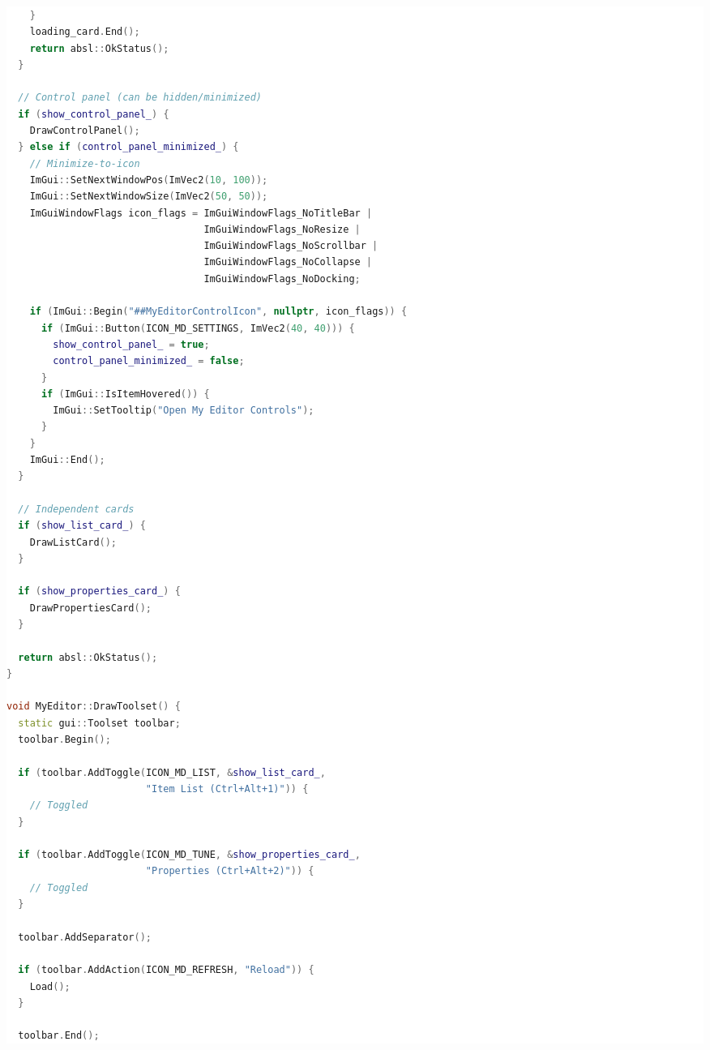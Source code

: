 ```cpp
    }
    loading_card.End();
    return absl::OkStatus();
  }

  // Control panel (can be hidden/minimized)
  if (show_control_panel_) {
    DrawControlPanel();
  } else if (control_panel_minimized_) {
    // Minimize-to-icon
    ImGui::SetNextWindowPos(ImVec2(10, 100));
    ImGui::SetNextWindowSize(ImVec2(50, 50));
    ImGuiWindowFlags icon_flags = ImGuiWindowFlags_NoTitleBar |
                                  ImGuiWindowFlags_NoResize |
                                  ImGuiWindowFlags_NoScrollbar |
                                  ImGuiWindowFlags_NoCollapse |
                                  ImGuiWindowFlags_NoDocking;

    if (ImGui::Begin("##MyEditorControlIcon", nullptr, icon_flags)) {
      if (ImGui::Button(ICON_MD_SETTINGS, ImVec2(40, 40))) {
        show_control_panel_ = true;
        control_panel_minimized_ = false;
      }
      if (ImGui::IsItemHovered()) {
        ImGui::SetTooltip("Open My Editor Controls");
      }
    }
    ImGui::End();
  }

  // Independent cards
  if (show_list_card_) {
    DrawListCard();
  }

  if (show_properties_card_) {
    DrawPropertiesCard();
  }

  return absl::OkStatus();
}

void MyEditor::DrawToolset() {
  static gui::Toolset toolbar;
  toolbar.Begin();

  if (toolbar.AddToggle(ICON_MD_LIST, &show_list_card_,
                        "Item List (Ctrl+Alt+1)")) {
    // Toggled
  }

  if (toolbar.AddToggle(ICON_MD_TUNE, &show_properties_card_,
                        "Properties (Ctrl+Alt+2)")) {
    // Toggled
  }

  toolbar.AddSeparator();

  if (toolbar.AddAction(ICON_MD_REFRESH, "Reload")) {
    Load();
  }

  toolbar.End();
```